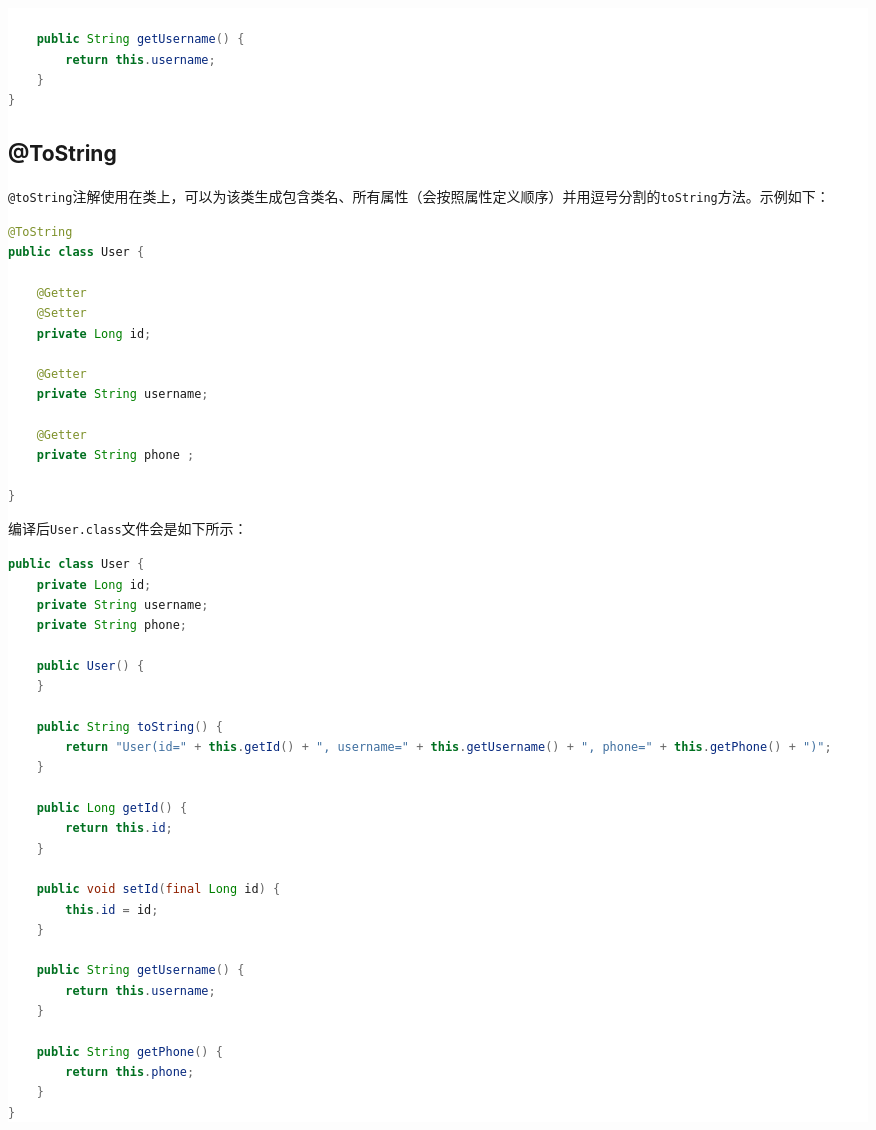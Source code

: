 ```java

    public String getUsername() {
        return this.username;
    }
}
```

## @ToString

`@toString`注解使用在类上，可以为该类生成包含类名、所有属性（会按照属性定义顺序）并用逗号分割的`toString`方法。示例如下：

```java
@ToString
public class User {

    @Getter
    @Setter
    private Long id;

    @Getter
    private String username;

    @Getter
    private String phone ;

}
```

编译后`User.class`文件会是如下所示：

```java
public class User {
    private Long id;
    private String username;
    private String phone;

    public User() {
    }

    public String toString() {
        return "User(id=" + this.getId() + ", username=" + this.getUsername() + ", phone=" + this.getPhone() + ")";
    }

    public Long getId() {
        return this.id;
    }

    public void setId(final Long id) {
        this.id = id;
    }

    public String getUsername() {
        return this.username;
    }

    public String getPhone() {
        return this.phone;
    }
}
```

